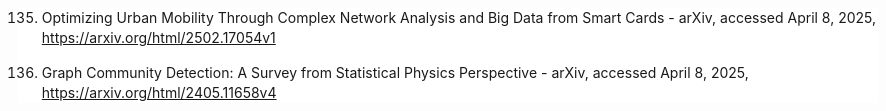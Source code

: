 135.  Optimizing Urban Mobility Through Complex Network Analysis and Big Data from Smart Cards - arXiv, accessed April 8, 2025, <https://arxiv.org/html/2502.17054v1>

136.  Graph Community Detection: A Survey from Statistical Physics Perspective - arXiv, accessed April 8, 2025, <https://arxiv.org/html/2405.11658v4>
